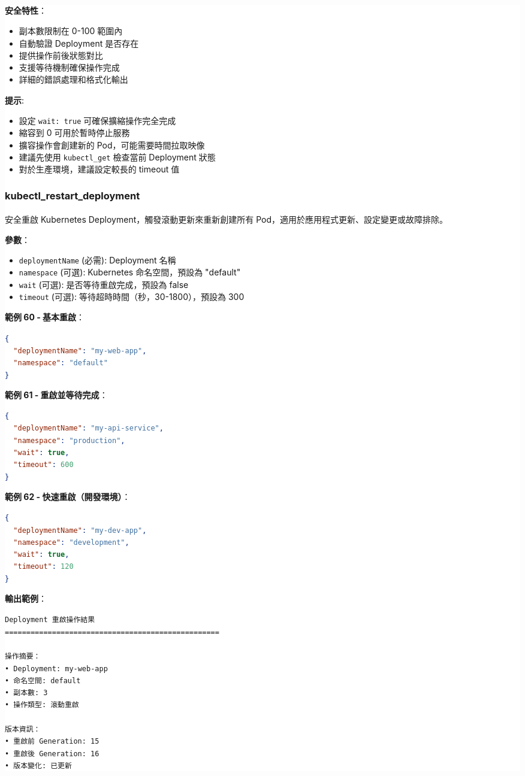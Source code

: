 **安全特性**：
- 副本數限制在 0-100 範圍內
- 自動驗證 Deployment 是否存在
- 提供操作前後狀態對比
- 支援等待機制確保操作完成
- 詳細的錯誤處理和格式化輸出

**提示**:
- 設定 `wait: true` 可確保擴縮操作完全完成
- 縮容到 0 可用於暫時停止服務
- 擴容操作會創建新的 Pod，可能需要時間拉取映像
- 建議先使用 `kubectl_get` 檢查當前 Deployment 狀態
- 對於生產環境，建議設定較長的 timeout 值

### kubectl_restart_deployment

安全重啟 Kubernetes Deployment，觸發滾動更新來重新創建所有 Pod，適用於應用程式更新、設定變更或故障排除。

**參數**：
- `deploymentName` (必需): Deployment 名稱
- `namespace` (可選): Kubernetes 命名空間，預設為 "default"
- `wait` (可選): 是否等待重啟完成，預設為 false
- `timeout` (可選): 等待超時時間（秒，30-1800），預設為 300

**範例 60 - 基本重啟**：
```json
{
  "deploymentName": "my-web-app",
  "namespace": "default"
}
```

**範例 61 - 重啟並等待完成**：
```json
{
  "deploymentName": "my-api-service",
  "namespace": "production",
  "wait": true,
  "timeout": 600
}
```

**範例 62 - 快速重啟（開發環境）**：
```json
{
  "deploymentName": "my-dev-app",
  "namespace": "development",
  "wait": true,
  "timeout": 120
}
```

**輸出範例**：
```
Deployment 重啟操作結果
==================================================

操作摘要：
• Deployment: my-web-app
• 命名空間: default
• 副本數: 3
• 操作類型: 滾動重啟

版本資訊：
• 重啟前 Generation: 15
• 重啟後 Generation: 16
• 版本變化: 已更新

```